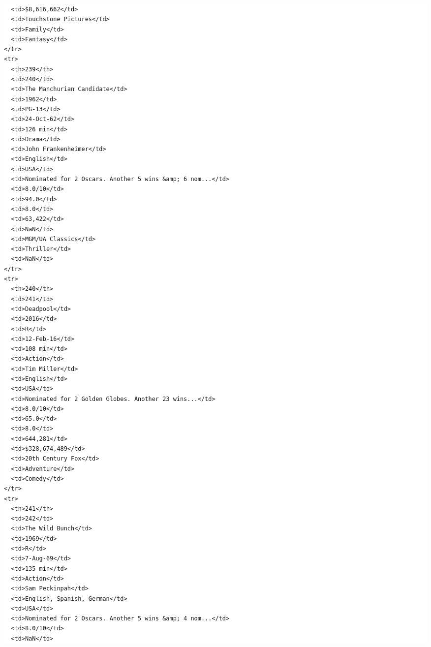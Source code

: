       <td>$8,616,662</td>
      <td>Touchstone Pictures</td>
      <td>Family</td>
      <td>Fantasy</td>
    </tr>
    <tr>
      <th>239</th>
      <td>240</td>
      <td>The Manchurian Candidate</td>
      <td>1962</td>
      <td>PG-13</td>
      <td>24-Oct-62</td>
      <td>126 min</td>
      <td>Drama</td>
      <td>John Frankenheimer</td>
      <td>English</td>
      <td>USA</td>
      <td>Nominated for 2 Oscars. Another 5 wins &amp; 6 nom...</td>
      <td>8.0/10</td>
      <td>94.0</td>
      <td>8.0</td>
      <td>63,422</td>
      <td>NaN</td>
      <td>MGM/UA Classics</td>
      <td>Thriller</td>
      <td>NaN</td>
    </tr>
    <tr>
      <th>240</th>
      <td>241</td>
      <td>Deadpool</td>
      <td>2016</td>
      <td>R</td>
      <td>12-Feb-16</td>
      <td>108 min</td>
      <td>Action</td>
      <td>Tim Miller</td>
      <td>English</td>
      <td>USA</td>
      <td>Nominated for 2 Golden Globes. Another 23 wins...</td>
      <td>8.0/10</td>
      <td>65.0</td>
      <td>8.0</td>
      <td>644,281</td>
      <td>$328,674,489</td>
      <td>20th Century Fox</td>
      <td>Adventure</td>
      <td>Comedy</td>
    </tr>
    <tr>
      <th>241</th>
      <td>242</td>
      <td>The Wild Bunch</td>
      <td>1969</td>
      <td>R</td>
      <td>7-Aug-69</td>
      <td>135 min</td>
      <td>Action</td>
      <td>Sam Peckinpah</td>
      <td>English, Spanish, German</td>
      <td>USA</td>
      <td>Nominated for 2 Oscars. Another 5 wins &amp; 4 nom...</td>
      <td>8.0/10</td>
      <td>NaN</td>